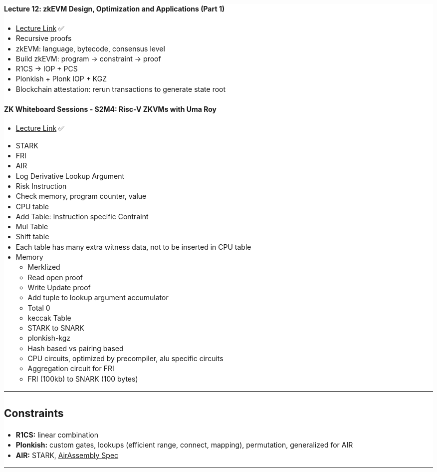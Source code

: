 #### Lecture 12: zkEVM Design, Optimization and Applications (Part 1)

* [Lecture Link](https://www.youtube.com/watch?v=OfQd_D-TRr8&list=PLS01nW3RtgoqV9S-crVXIkMoaE1JRJwML) ✅
* Recursive proofs
* zkEVM: language, bytecode, consensus level
* Build zkEVM: program → constraint → proof
* R1CS → IOP + PCS
* Plonkish + Plonk IOP + KGZ
* Blockchain attestation: rerun transactions to generate state root

#### ZK Whiteboard Sessions - S2M4: Risc-V ZKVMs with Uma Roy

* [Lecture Link](https://www.youtube.com/watch?v=Y4kIgPm95WM) ✅
- STARK
- FRI
- AIR
- Log Derivative Lookup Argument
- Risk Instruction
- Check memory, program counter, value
- CPU table
- Add Table: Instruction specific Contraint
- Mul Table
- Shift table
- Each table has many extra witness data, not to be inserted in CPU table
- Memory
  - Merklized
  - Read open proof
  - Write Update proof
  - Add tuple to lookup argument accumulator
  - Total 0
  - keccak Table
  - STARK to SNARK
  - plonkish-kgz
  - Hash based vs pairing based
  - CPU circuits, optimized by precompiler, alu specific circuits
  - Aggregation circuit for FRI
  - FRI (100kb) to SNARK (100 bytes) 

---

## Constraints

* **R1CS:** linear combination
* **Plonkish:** custom gates, lookups (efficient range, connect, mapping), permutation, generalized for AIR
* **AIR:** STARK, [AirAssembly Spec](https://github.com/GuildOfWeavers/AirAssembly/tree/master/specs)

---
